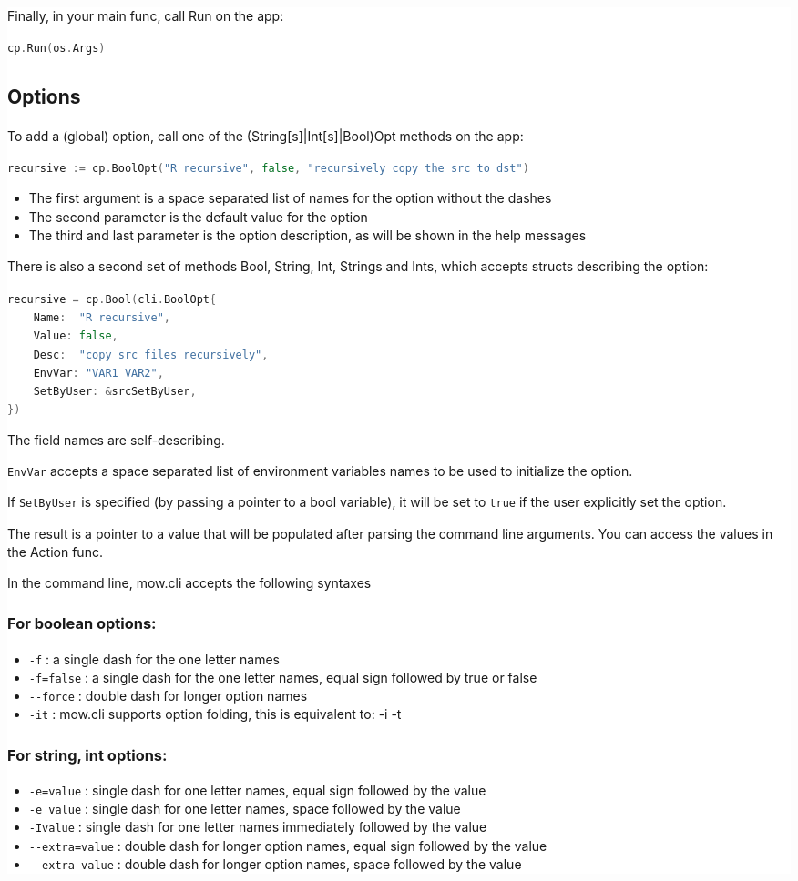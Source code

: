 Finally, in your main func, call Run on the app:

```go
cp.Run(os.Args)
```

## Options

To add a (global) option, call one of the (String[s]|Int[s]|Bool)Opt methods on the app:
```go
recursive := cp.BoolOpt("R recursive", false, "recursively copy the src to dst")
```

* The first argument is a space separated list of names for the option without the dashes
* The second parameter is the default value for the option
* The third and last parameter is the option description, as will be shown in the help messages

There is also a second set of methods Bool, String, Int, Strings and Ints, which accepts structs describing the option:

```go
recursive = cp.Bool(cli.BoolOpt{
    Name:  "R recursive",
    Value: false,
    Desc:  "copy src files recursively",
    EnvVar: "VAR1 VAR2",
    SetByUser: &srcSetByUser,
})
```

The field names are self-describing.

`EnvVar` accepts a space separated list of environment variables names to be used to initialize the option.

If `SetByUser` is specified (by passing a pointer to a bool variable), it will be set to `true` if the user explicitly set the option.

The result is a pointer to a value that will be populated after parsing the command line arguments.
You can access the values in the Action func.

In the command line, mow.cli accepts the following syntaxes

### For boolean options:


* `-f` : a single dash for the one letter names
* `-f=false` : a single dash for the one letter names, equal sign followed by true or false
* `--force` :  double dash for longer option names
* `-it` : mow.cli supports option folding, this is equivalent to: -i -t

### For string, int options:


* `-e=value` : single dash for one letter names, equal sign followed by the value
* `-e value` : single dash for one letter names, space followed by the value
* `-Ivalue` : single dash for one letter names immediately followed by the value
* `--extra=value` : double dash for longer option names, equal sign followed by the value
* `--extra value` : double dash for longer option names, space followed by the value
